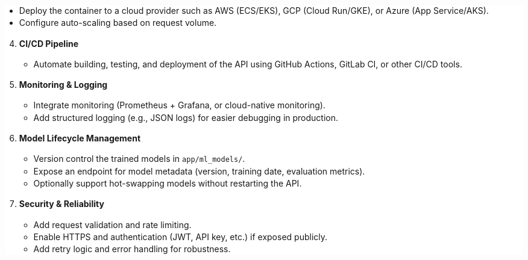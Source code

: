    - Deploy the container to a cloud provider such as AWS (ECS/EKS), GCP (Cloud Run/GKE), or Azure (App Service/AKS).
   - Configure auto-scaling based on request volume.

4. **CI/CD Pipeline**

   - Automate building, testing, and deployment of the API using GitHub Actions, GitLab CI, or other CI/CD tools.

5. **Monitoring & Logging**

   - Integrate monitoring (Prometheus + Grafana, or cloud-native monitoring).
   - Add structured logging (e.g., JSON logs) for easier debugging in production.

6. **Model Lifecycle Management**

   - Version control the trained models in `app/ml_models/`.
   - Expose an endpoint for model metadata (version, training date, evaluation metrics).
   - Optionally support hot-swapping models without restarting the API.

7. **Security & Reliability**
   - Add request validation and rate limiting.
   - Enable HTTPS and authentication (JWT, API key, etc.) if exposed publicly.
   - Add retry logic and error handling for robustness.
